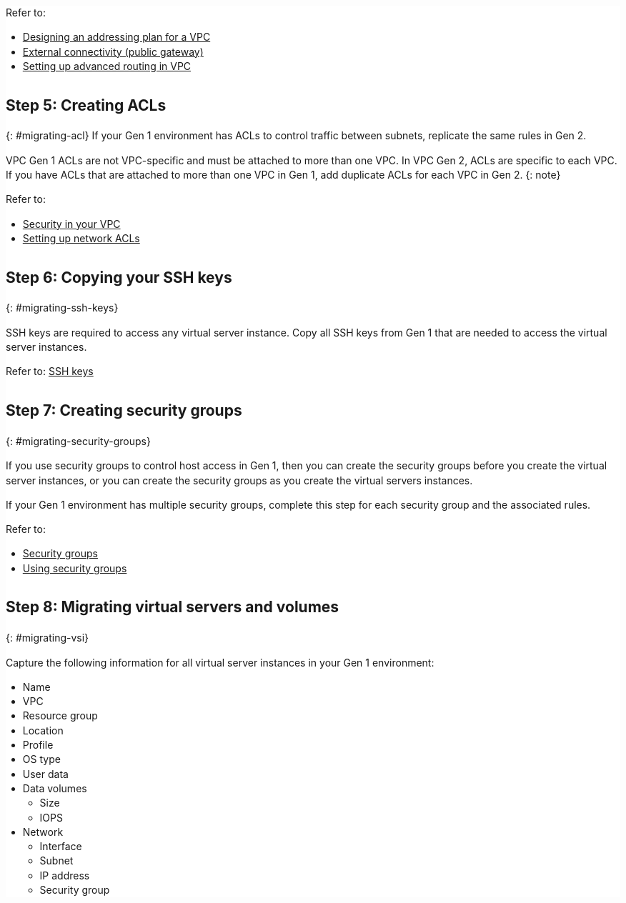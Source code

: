 Refer to:

* [Designing an addressing plan for a VPC](/docs/vpc?topic=vpc-choosing-ip-ranges-for-your-vpc/docs/vpc?topic=vpc-vpc-addressing-plan-design)
* [External connectivity (public gateway)](/docs/vpc?topic=vpc-about-networking-for-vpc#external-connectivity)
* [Setting up advanced routing in VPC](/docs/vpc?topic=vpc-advanced-routing)

## Step 5: Creating ACLs
{: #migrating-acl}
If your Gen 1 environment has ACLs to control traffic between subnets, replicate the same rules in Gen 2.

VPC Gen 1 ACLs are not VPC-specific and must be attached to more than one VPC. In VPC Gen 2, ACLs are specific to each VPC. If you have ACLs that are attached to more than one VPC in Gen 1, add duplicate ACLs for each VPC in Gen 2.
{: note}

Refer to:
* [Security in your VPC](/docs/vpc?topic=vpc-security-in-your-vpc)
* [Setting up network ACLs](/docs/vpc?topic=vpc-using-acls)

## Step 6: Copying your SSH keys
{: #migrating-ssh-keys}

SSH keys are required to access any virtual server instance. Copy all SSH keys from Gen 1 that are needed to access the virtual server instances.

Refer to:
[SSH keys](/docs/vpc?topic=vpc-ssh-keys)

## Step 7: Creating security groups
{: #migrating-security-groups}

If you use security groups to control host access in Gen 1, then you can create the security groups before you create the virtual server instances, or you can create the security groups as you create the virtual servers instances.

If your Gen 1 environment has multiple security groups, complete this step for each security group and the associated rules.

Refer to:
* [Security groups](/docs/vpc?topic=vpc-security-in-your-vpc#sgs-security)
* [Using security groups](/docs/vpc?topic=vpc-using-security-groups)

## Step 8: Migrating virtual servers and volumes
{: #migrating-vsi}

Capture the following information for all virtual server instances in your Gen 1 environment:
* Name
* VPC
* Resource group
* Location
* Profile
* OS type
* User data
* Data volumes
  * Size
  * IOPS
* Network
  * Interface
  * Subnet
  * IP address
  * Security group
